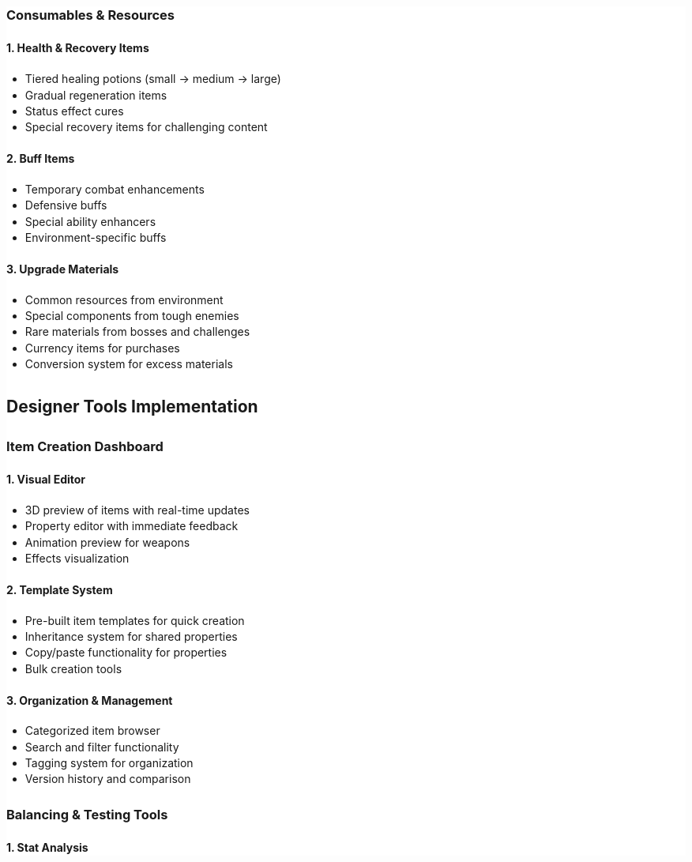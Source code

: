 ### Consumables & Resources

#### 1. Health & Recovery Items

- Tiered healing potions (small → medium → large)
- Gradual regeneration items
- Status effect cures
- Special recovery items for challenging content

#### 2. Buff Items

- Temporary combat enhancements
- Defensive buffs
- Special ability enhancers
- Environment-specific buffs

#### 3. Upgrade Materials

- Common resources from environment
- Special components from tough enemies
- Rare materials from bosses and challenges
- Currency items for purchases
- Conversion system for excess materials

## Designer Tools Implementation

### Item Creation Dashboard

#### 1. Visual Editor

- 3D preview of items with real-time updates
- Property editor with immediate feedback
- Animation preview for weapons
- Effects visualization

#### 2. Template System

- Pre-built item templates for quick creation
- Inheritance system for shared properties
- Copy/paste functionality for properties
- Bulk creation tools

#### 3. Organization & Management

- Categorized item browser
- Search and filter functionality
- Tagging system for organization
- Version history and comparison

### Balancing & Testing Tools

#### 1. Stat Analysis
